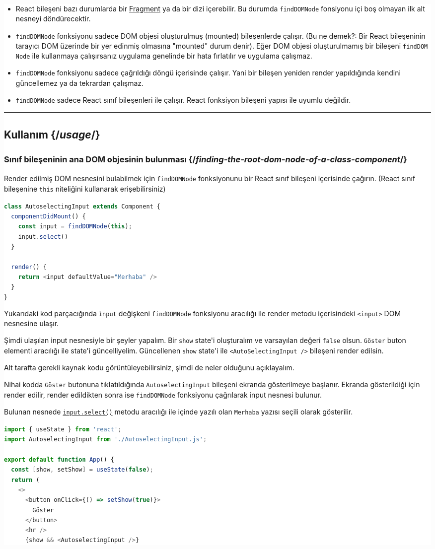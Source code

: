 * React bileşeni bazı durumlarda bir [Fragment](/reference/react/Fragment) ya da bir dizi içerebilir. Bu durumda `findDOMNode` fonsiyonu içi boş olmayan ilk alt nesneyi döndürecektir.

* `findDOMNode` fonksiyonu sadece DOM objesi oluşturulmuş (mounted) bileşenlerde çalışır. (Bu ne demek?: Bir React bileşeninin tarayıcı DOM üzerinde bir yer edinmiş olmasına "mounted" durum denir). Eğer DOM objesi oluşturulmamış bir bileşeni `findDOMNode` ile kullanmaya çalışırsanız uygulama genelinde bir hata fırlatılır ve uygulama çalışmaz.

* `findDOMNode` fonksiyonu sadece çağrıldığı döngü içerisinde çalışır. Yani bir bileşen yeniden render yapıldığında kendini güncellemez ya da tekrardan çalışmaz.

* `findDOMNode` sadece React sınıf bileşenleri ile çalışır. React fonksiyon bileşeni yapısı ile uyumlu değildir.

---

## Kullanım {/*usage*/}

### Sınıf bileşeninin ana DOM objesinin bulunması {/*finding-the-root-dom-node-of-a-class-component*/}

Render edilmiş DOM nesnesini bulabilmek için `findDOMNode` fonksiyonunu bir React sınıf bileşeni içerisinde çağırın. (React sınıf bileşenine `this` niteliğini kullanarak erişebilirsiniz)


```js {3}
class AutoselectingInput extends Component {
  componentDidMount() {
    const input = findDOMNode(this);
    input.select()
  }

  render() {
    return <input defaultValue="Merhaba" />
  }
}
```

Yukarıdaki kod parçacığında `ìnput` değişkeni `findDOMNode` fonksiyonu aracılığı ile render metodu içerisindeki `<input>` DOM nesnesine ulaşır.

Şimdi ulaşılan input nesnesiyle bir şeyler yapalım. Bir `show` state'i oluşturalım ve varsayılan değeri `false` olsun. `Göster` buton elementi aracılığı ile state'i güncelliyelim. Güncellenen `show` state'i ile `<AutoSelectingInput />` bileşeni render edilsin.

Alt tarafta gerekli kaynak kodu görüntüleyebilirsiniz, şimdi de neler olduğunu açıklayalım.

Nihai kodda `Göster` butonuna tıklatıldığında `AutoselectingInput` bileşeni ekranda gösterilmeye başlanır. Ekranda gösterildiği için render edilir, render edildikten sonra ise `findDOMNode` fonksiyonu çağrılarak input nesnesi bulunur.

Bulunan nesnede [`input.select()`](https://developer.mozilla.org/en-US/docs/Web/API/HTMLInputElement/select) metodu aracılığı ile içinde yazılı olan `Merhaba` yazısı seçili olarak gösterilir.

<Sandpack>

```js App.js
import { useState } from 'react';
import AutoselectingInput from './AutoselectingInput.js';

export default function App() {
  const [show, setShow] = useState(false);
  return (
    <>
      <button onClick={() => setShow(true)}>
        Göster
      </button>
      <hr />
      {show && <AutoselectingInput />}
```